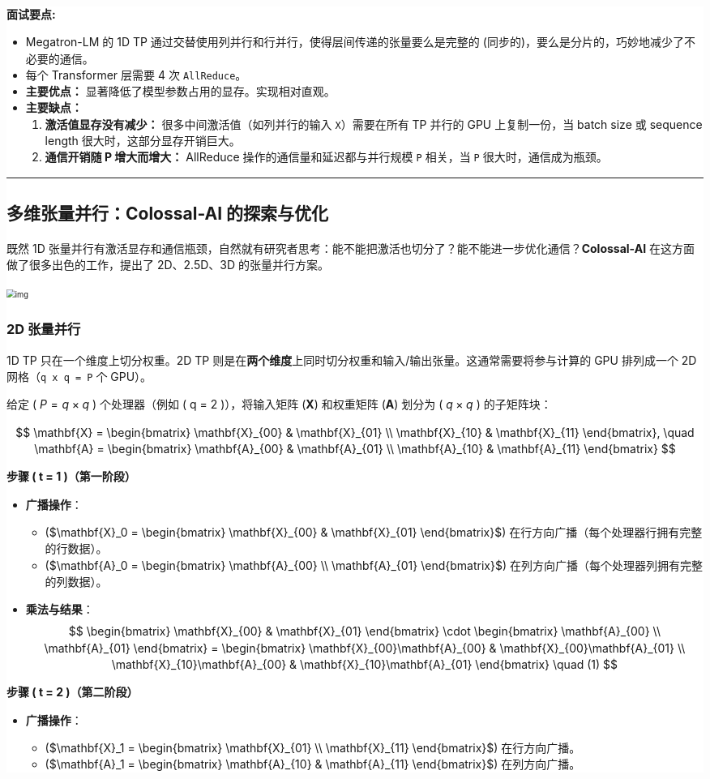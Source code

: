 **面试要点:**

*   Megatron-LM 的 1D TP 通过交替使用列并行和行并行，使得层间传递的张量要么是完整的 (同步的)，要么是分片的，巧妙地减少了不必要的通信。
*   每个 Transformer 层需要 4 次 `AllReduce`。
*   **主要优点：** 显著降低了模型参数占用的显存。实现相对直观。
*   **主要缺点：**
    1.  **激活值显存没有减少：** 很多中间激活值（如列并行的输入 `X`）需要在所有 TP 并行的 GPU 上复制一份，当 batch size 或 sequence length 很大时，这部分显存开销巨大。
    2.  **通信开销随 P 增大而增大：** AllReduce 操作的通信量和延迟都与并行规模 `P` 相关，当 `P` 很大时，通信成为瓶颈。

---

## 多维张量并行：Colossal-AI 的探索与优化

既然 1D 张量并行有激活显存和通信瓶颈，自然就有研究者思考：能不能把激活也切分了？能不能进一步优化通信？**Colossal-AI** 在这方面做了很多出色的工作，提出了 2D、2.5D、3D 的张量并行方案。

<img src="https://pic2.zhimg.com/v2-d299b940ee7e7a1ddad6cceae357d023_1440w.jpg" alt="img" style="zoom:67%;" />

### 2D 张量并行

1D TP 只在一个维度上切分权重。2D TP 则是在**两个维度**上同时切分权重和输入/输出张量。这通常需要将参与计算的 GPU 排列成一个 2D 网格（`q x q = P` 个 GPU）。

给定 \( $P = q \times q$ \) 个处理器（例如 \( q = 2 \)），将输入矩阵 \($\mathbf{X}$\) 和权重矩阵 \($\mathbf{A}$\) 划分为 \( $q \times q$ \) 的子矩阵块：

$$
\mathbf{X} = \begin{bmatrix} \mathbf{X}_{00} & \mathbf{X}_{01} \\ \mathbf{X}_{10} & \mathbf{X}_{11} \end{bmatrix}, \quad
\mathbf{A} = \begin{bmatrix} \mathbf{A}_{00} & \mathbf{A}_{01} \\ \mathbf{A}_{10} & \mathbf{A}_{11} \end{bmatrix}
$$

**步骤 \( t = 1 \)（第一阶段）**

- **广播操作**：  

  - \($\mathbf{X}_0 = \begin{bmatrix} \mathbf{X}_{00} & \mathbf{X}_{01} \end{bmatrix}$\) 在行方向广播（每个处理器行拥有完整的行数据）。  
  - \($\mathbf{A}_0 = \begin{bmatrix} \mathbf{A}_{00} \\ \mathbf{A}_{01} \end{bmatrix}$\) 在列方向广播（每个处理器列拥有完整的列数据）。  

- **乘法与结果**：  
  $$
  \begin{bmatrix} \mathbf{X}_{00} & \mathbf{X}_{01} \end{bmatrix} \cdot \begin{bmatrix} \mathbf{A}_{00} \\ \mathbf{A}_{01} \end{bmatrix} = \begin{bmatrix} \mathbf{X}_{00}\mathbf{A}_{00} & \mathbf{X}_{00}\mathbf{A}_{01} \\ \mathbf{X}_{10}\mathbf{A}_{00} & \mathbf{X}_{10}\mathbf{A}_{01} \end{bmatrix} \quad (1)
  $$

**步骤 \( t = 2 \)（第二阶段）**

- **广播操作**：  

  - \($\mathbf{X}_1 = \begin{bmatrix} \mathbf{X}_{01} \\ \mathbf{X}_{11} \end{bmatrix}$\) 在行方向广播。  
  - \($\mathbf{A}_1 = \begin{bmatrix} \mathbf{A}_{10} & \mathbf{A}_{11} \end{bmatrix}$\) 在列方向广播。  
